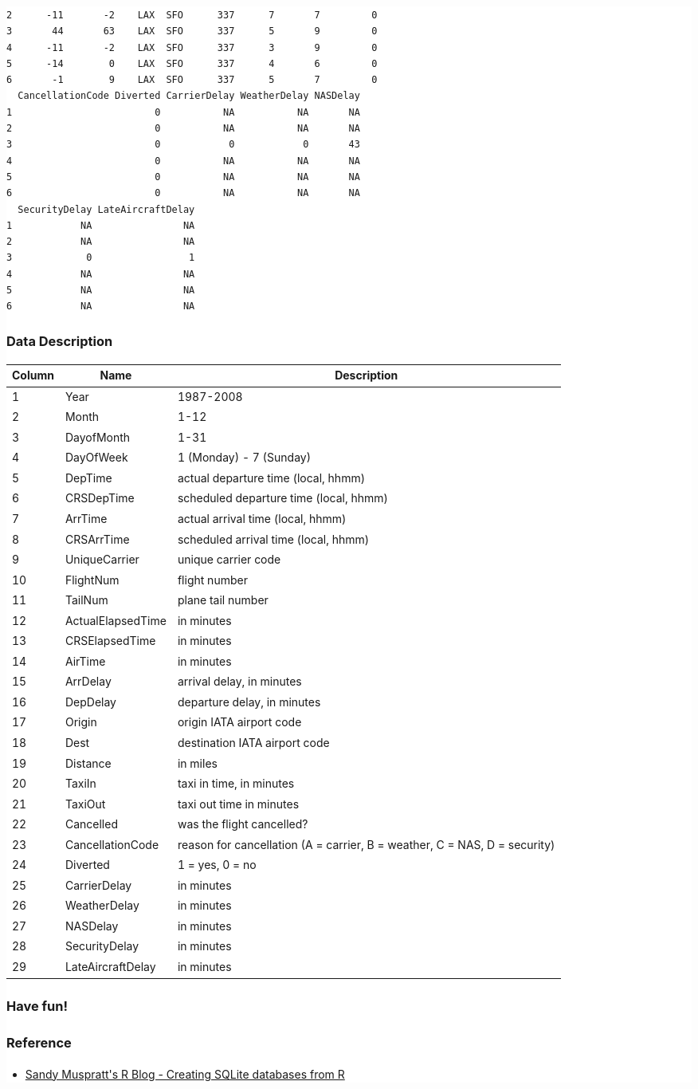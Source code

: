 ```
2      -11       -2    LAX  SFO      337      7       7         0
3       44       63    LAX  SFO      337      5       9         0
4      -11       -2    LAX  SFO      337      3       9         0
5      -14        0    LAX  SFO      337      4       6         0
6       -1        9    LAX  SFO      337      5       7         0
  CancellationCode Diverted CarrierDelay WeatherDelay NASDelay
1                         0           NA           NA       NA
2                         0           NA           NA       NA
3                         0            0            0       43
4                         0           NA           NA       NA
5                         0           NA           NA       NA
6                         0           NA           NA       NA
  SecurityDelay LateAircraftDelay
1            NA                NA
2            NA                NA
3             0                 1
4            NA                NA
5            NA                NA
6            NA                NA
```



### Data Description
Column | Name | Description
--- | --- | ---
1 | Year | 1987-2008
2 | Month | 1-12
3 | DayofMonth | 1-31
4 | DayOfWeek | 1 (Monday) - 7 (Sunday)
5 | DepTime | actual departure time (local, hhmm)
6 | CRSDepTime | scheduled departure time (local, hhmm)
7 | ArrTime | actual arrival time (local, hhmm)
8 | CRSArrTime |scheduled arrival time (local, hhmm)
9 | UniqueCarrier | unique carrier code
10 | FlightNum | flight number
11 | TailNum | plane tail number
12 | ActualElapsedTime | in minutes
13 | CRSElapsedTime | in minutes
14 | AirTime | in minutes
15 | ArrDelay | arrival delay, in minutes
16 | DepDelay | departure delay, in minutes
17 | Origin | origin IATA airport code
18 | Dest | destination IATA airport code
19 | Distance | in miles
20 | TaxiIn | taxi in time, in minutes
21 | TaxiOut | taxi out time in minutes
22 | Cancelled | was the flight cancelled?
23 | CancellationCode | reason for cancellation (A = carrier, B = weather, C = NAS, D = security)
24 | Diverted | 1 = yes, 0 = no
25 | CarrierDelay | in minutes
26 | WeatherDelay | in minutes
27 | NASDelay | in minutes
28 | SecurityDelay | in minutes
29 | LateAircraftDelay | in minutes

### Have fun!

### Reference

* [Sandy Muspratt's R Blog - Creating SQLite databases from R](http://sandymuspratt.blogspot.com/2012/11/r-and-sqlite-part-1.html)
